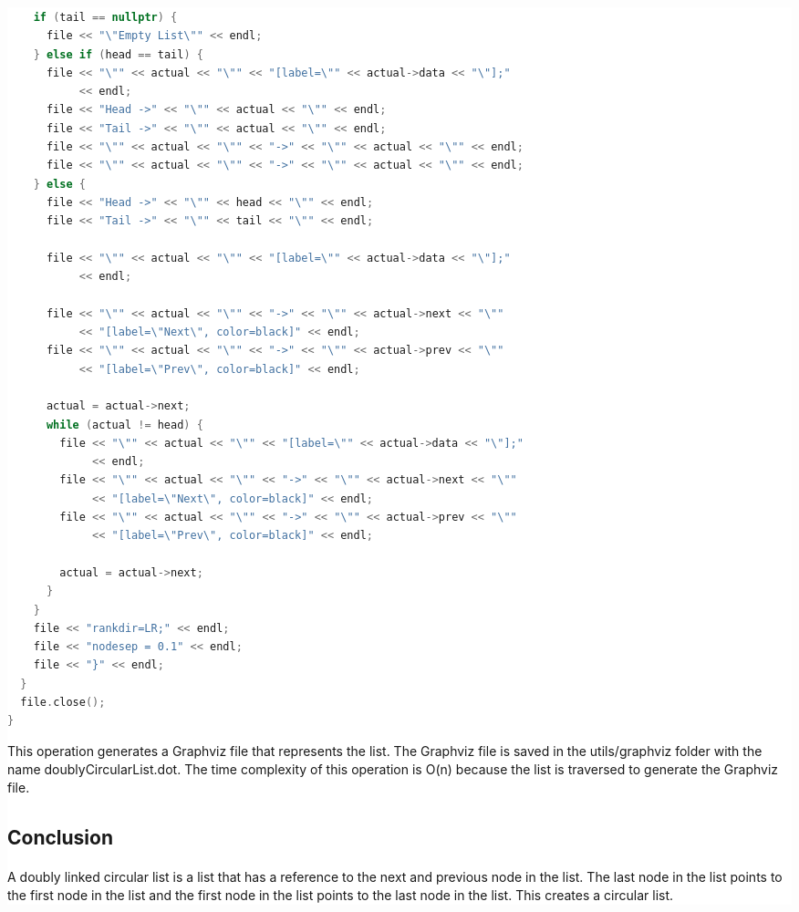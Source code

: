```cpp
    if (tail == nullptr) {
      file << "\"Empty List\"" << endl;
    } else if (head == tail) {
      file << "\"" << actual << "\"" << "[label=\"" << actual->data << "\"];"
           << endl;
      file << "Head ->" << "\"" << actual << "\"" << endl;
      file << "Tail ->" << "\"" << actual << "\"" << endl;
      file << "\"" << actual << "\"" << "->" << "\"" << actual << "\"" << endl;
      file << "\"" << actual << "\"" << "->" << "\"" << actual << "\"" << endl;
    } else {
      file << "Head ->" << "\"" << head << "\"" << endl;
      file << "Tail ->" << "\"" << tail << "\"" << endl;

      file << "\"" << actual << "\"" << "[label=\"" << actual->data << "\"];"
           << endl;

      file << "\"" << actual << "\"" << "->" << "\"" << actual->next << "\""
           << "[label=\"Next\", color=black]" << endl;
      file << "\"" << actual << "\"" << "->" << "\"" << actual->prev << "\""
           << "[label=\"Prev\", color=black]" << endl;

      actual = actual->next;
      while (actual != head) {
        file << "\"" << actual << "\"" << "[label=\"" << actual->data << "\"];"
             << endl;
        file << "\"" << actual << "\"" << "->" << "\"" << actual->next << "\""
             << "[label=\"Next\", color=black]" << endl;
        file << "\"" << actual << "\"" << "->" << "\"" << actual->prev << "\""
             << "[label=\"Prev\", color=black]" << endl;

        actual = actual->next;
      }
    }
    file << "rankdir=LR;" << endl;
    file << "nodesep = 0.1" << endl;
    file << "}" << endl;
  }
  file.close();
}
```

This operation generates a Graphviz file that represents the list. The Graphviz file is saved in the utils/graphviz folder with the name doublyCircularList.dot. The time complexity of this operation is O(n) because the list is traversed to generate the Graphviz file.

## Conclusion

A doubly linked circular list is a list that has a reference to the next and previous node in the list. The last node in the list points to the first node in the list and the first node in the list points to the last node in the list. This creates a circular list.
